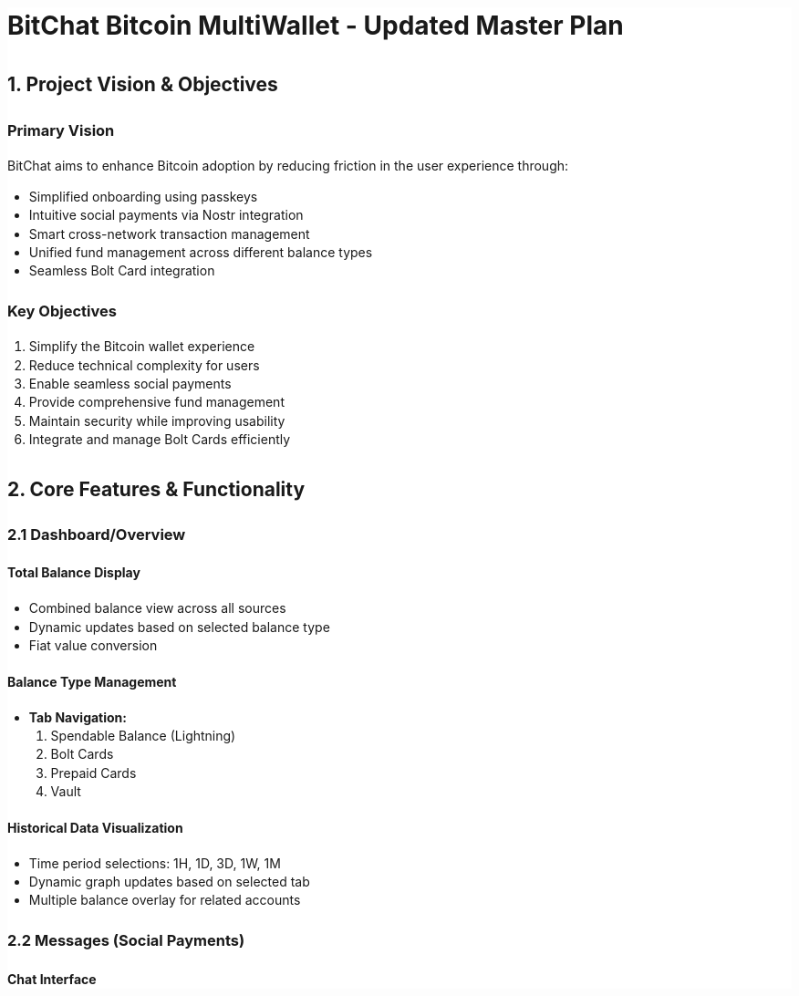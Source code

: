 # BitChat Bitcoin MultiWallet - Updated Master Plan

## 1. Project Vision & Objectives

### Primary Vision

BitChat aims to enhance Bitcoin adoption by reducing friction in the user experience through:

- Simplified onboarding using passkeys
- Intuitive social payments via Nostr integration
- Smart cross-network transaction management
- Unified fund management across different balance types
- Seamless Bolt Card integration

### Key Objectives

1. Simplify the Bitcoin wallet experience
2. Reduce technical complexity for users
3. Enable seamless social payments
4. Provide comprehensive fund management
5. Maintain security while improving usability
6. Integrate and manage Bolt Cards efficiently

## 2. Core Features & Functionality

### 2.1 Dashboard/Overview

#### Total Balance Display

- Combined balance view across all sources
- Dynamic updates based on selected balance type
- Fiat value conversion

#### Balance Type Management

- **Tab Navigation:**
  1. Spendable Balance (Lightning)
  2. Bolt Cards
  3. Prepaid Cards
  4. Vault

#### Historical Data Visualization

- Time period selections: 1H, 1D, 3D, 1W, 1M
- Dynamic graph updates based on selected tab
- Multiple balance overlay for related accounts

### 2.2 Messages (Social Payments)

#### Chat Interface
